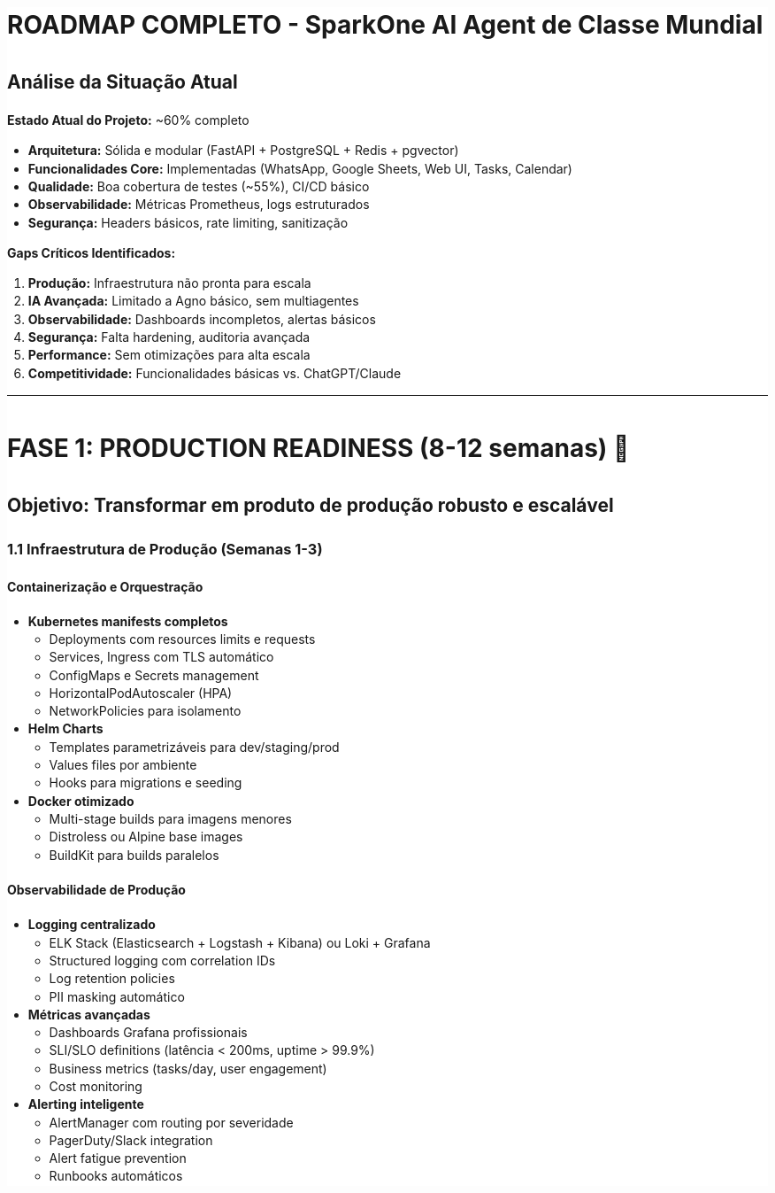 # ROADMAP COMPLETO - SparkOne AI Agent de Classe Mundial

## Análise da Situação Atual

**Estado Atual do Projeto:** ~60% completo
- **Arquitetura:** Sólida e modular (FastAPI + PostgreSQL + Redis + pgvector)
- **Funcionalidades Core:** Implementadas (WhatsApp, Google Sheets, Web UI, Tasks, Calendar)
- **Qualidade:** Boa cobertura de testes (~55%), CI/CD básico
- **Observabilidade:** Métricas Prometheus, logs estruturados
- **Segurança:** Headers básicos, rate limiting, sanitização

**Gaps Críticos Identificados:**
1. **Produção:** Infraestrutura não pronta para escala
2. **IA Avançada:** Limitado a Agno básico, sem multiagentes
3. **Observabilidade:** Dashboards incompletos, alertas básicos
4. **Segurança:** Falta hardening, auditoria avançada
5. **Performance:** Sem otimizações para alta escala
6. **Competitividade:** Funcionalidades básicas vs. ChatGPT/Claude

---

# FASE 1: PRODUCTION READINESS (8-12 semanas) 🚀

## Objetivo: Transformar em produto de produção robusto e escalável

### 1.1 Infraestrutura de Produção (Semanas 1-3)

#### **Containerização e Orquestração**
- **Kubernetes manifests completos**
  - Deployments com resources limits e requests
  - Services, Ingress com TLS automático
  - ConfigMaps e Secrets management
  - HorizontalPodAutoscaler (HPA)
  - NetworkPolicies para isolamento
- **Helm Charts**
  - Templates parametrizáveis para dev/staging/prod
  - Values files por ambiente
  - Hooks para migrations e seeding
- **Docker otimizado**
  - Multi-stage builds para imagens menores
  - Distroless ou Alpine base images
  - BuildKit para builds paralelos

#### **Observabilidade de Produção**
- **Logging centralizado**
  - ELK Stack (Elasticsearch + Logstash + Kibana) ou Loki + Grafana
  - Structured logging com correlation IDs
  - Log retention policies
  - PII masking automático
- **Métricas avançadas**
  - Dashboards Grafana profissionais
  - SLI/SLO definitions (latência < 200ms, uptime > 99.9%)
  - Business metrics (tasks/day, user engagement)
  - Cost monitoring
- **Alerting inteligente**
  - AlertManager com routing por severidade
  - PagerDuty/Slack integration
  - Alert fatigue prevention
  - Runbooks automáticos
